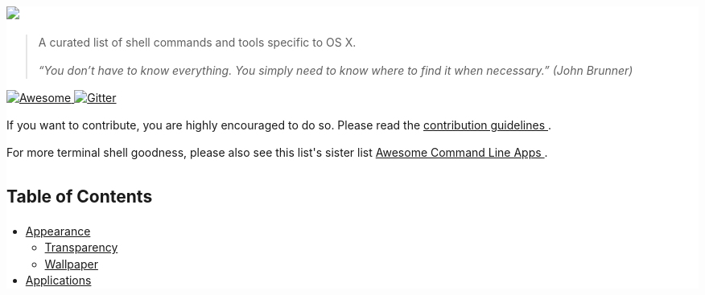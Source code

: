 <p>
 <img src="https://cdn.rawgit.com/herrbischoff/awesome-osx-command-line/master/assets/logo.svg" width="600"/>
</p>
<blockquote>
 <p>
  A curated list of shell commands and tools specific to OS X.
 </p>
 <p>
  <em>
   “You don’t have to know everything. You simply need to know where to find it when necessary.” (John Brunner)
  </em>
 </p>
</blockquote>
<p>
 <a href="https://github.com/sindresorhus/awesome">
  <img alt="Awesome" src="https://cdn.rawgit.com/sindresorhus/awesome/d7305f38d29fed78fa85652e3a63e154dd8e8829/media/badge.svg"/>
 </a>
 <a href="https://gitter.im/herrbischoff/awesome-osx-command-line">
  <img alt="Gitter" src="https://badges.gitter.im/Join%20Chat.svg"/>
 </a>
</p>
<p>
 If you want to contribute, you are highly encouraged to do so. Please read the
 <a href="contributing.md">
  contribution guidelines
 </a>
 .
</p>
<p>
 For more terminal shell goodness, please also see this list's sister list
 <a href="https://github.com/herrbischoff/awesome-command-line-apps">
  Awesome Command Line Apps
 </a>
 .
</p>
<h2>
 Table of Contents
</h2>
<ul>
 <li>
  <a href="#appearance">
   Appearance
  </a>
  <ul>
   <li>
    <a href="#transparency">
     Transparency
    </a>
   </li>
   <li>
    <a href="#wallpaper">
     Wallpaper
    </a>
   </li>
  </ul>
 </li>
 <li>
  <a href="#applications">
   Applications
  </a>
  <ul>